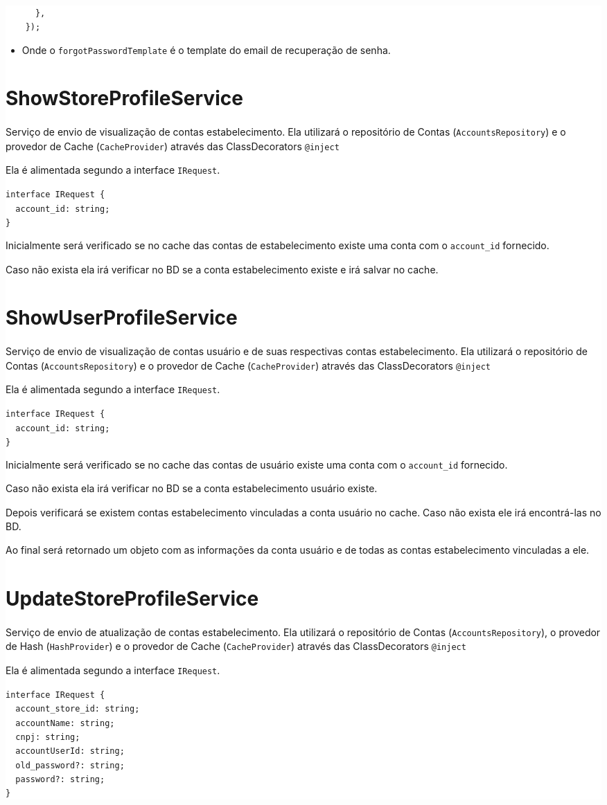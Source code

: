 ```
      },
    });
```
- Onde o `forgotPasswordTemplate` é o template do email de recuperação de senha.

# ShowStoreProfileService
Serviço de envio de visualização de contas estabelecimento.
Ela utilizará o repositório de Contas (`AccountsRepository`) e o provedor de Cache (`CacheProvider`) através das ClassDecorators `@inject`

Ela é alimentada segundo a interface `IRequest`.
```
interface IRequest {
  account_id: string;
}
```

Inicialmente será verificado se no cache das contas de estabelecimento existe uma conta com o `account_id` fornecido.

Caso não exista ela irá verificar no BD se a conta estabelecimento existe e irá salvar no cache.

# ShowUserProfileService
Serviço de envio de visualização de contas usuário e de suas respectivas contas estabelecimento.
Ela utilizará o repositório de Contas (`AccountsRepository`) e o provedor de Cache (`CacheProvider`) através das ClassDecorators `@inject`

Ela é alimentada segundo a interface `IRequest`.
```
interface IRequest {
  account_id: string;
}
```

Inicialmente será verificado se no cache das contas de usuário existe uma conta com o `account_id` fornecido.

Caso não exista ela irá verificar no BD se a conta estabelecimento usuário existe.

Depois verificará se existem contas estabelecimento vinculadas a conta usuário no cache. Caso não exista ele irá encontrá-las no BD.

Ao final será retornado um objeto com as informações da conta usuário e de todas as contas estabelecimento vinculadas a ele.

# UpdateStoreProfileService
Serviço de envio de atualização de contas estabelecimento.
Ela utilizará o repositório de Contas (`AccountsRepository`), o provedor de Hash (`HashProvider`) e o provedor de Cache (`CacheProvider`) através das ClassDecorators `@inject`

Ela é alimentada segundo a interface `IRequest`.
```
interface IRequest {
  account_store_id: string;
  accountName: string;
  cnpj: string;
  accountUserId: string;
  old_password?: string;
  password?: string;
}
```

